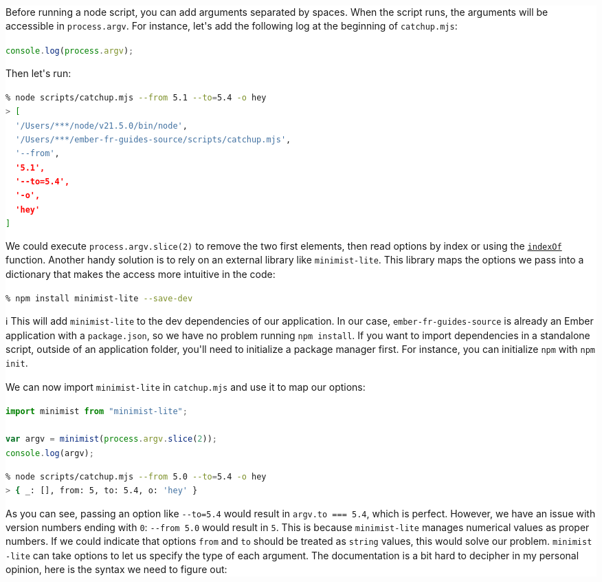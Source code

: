 Before running a node script, you can add arguments separated by spaces. When
the script runs, the arguments will be accessible in `process.argv`. For
instance, let's add the following log at the beginning of `catchup.mjs`:

```js
console.log(process.argv);
```

Then let's run:

```bash
% node scripts/catchup.mjs --from 5.1 --to=5.4 -o hey
> [
  '/Users/***/node/v21.5.0/bin/node',
  '/Users/***/ember-fr-guides-source/scripts/catchup.mjs',
  '--from',
  '5.1',
  '--to=5.4',
  '-o',
  'hey'
]
```

We could execute `process.argv.slice(2)` to remove the two first elements, then
read options by index or using the
[`indexOf`](https://developer.mozilla.org/en-US/docs/Web/JavaScript/Reference/Global_Objects/Array/indexOf)
function. Another handy solution is to rely on an external library like
`minimist-lite`. This library maps the options we pass into a dictionary that
makes the access more intuitive in the code:

```bash
% npm install minimist-lite --save-dev
```

ℹ️ This will add `minimist-lite` to the dev dependencies of our application. In
our case, `ember-fr-guides-source` is already an Ember application with a
`package.json`, so we have no problem running `npm install`. If you want to
import dependencies in a standalone script, outside of an application folder,
you'll need to initialize a package manager first. For instance, you can
initialize `npm` with `npm init`.

We can now import `minimist-lite` in `catchup.mjs` and use it to map our
options:

```js
import minimist from "minimist-lite";

var argv = minimist(process.argv.slice(2));
console.log(argv);
```

```bash
% node scripts/catchup.mjs --from 5.0 --to=5.4 -o hey
> { _: [], from: 5, to: 5.4, o: 'hey' }
```

As you can see, passing an option like `--to=5.4` would result in
`argv.to === 5.4`, which is perfect. However, we have an issue with version
numbers ending with `0`: `--from 5.0` would result in `5`. This is because
`minimist-lite` manages numerical values as proper numbers. If we could indicate
that options `from` and `to` should be treated as `string` values, this would
solve our problem. `minimist-lite` can take options to let us specify the type
of each argument. The documentation is a bit hard to decipher in my personal
opinion, here is the syntax we need to figure out:
